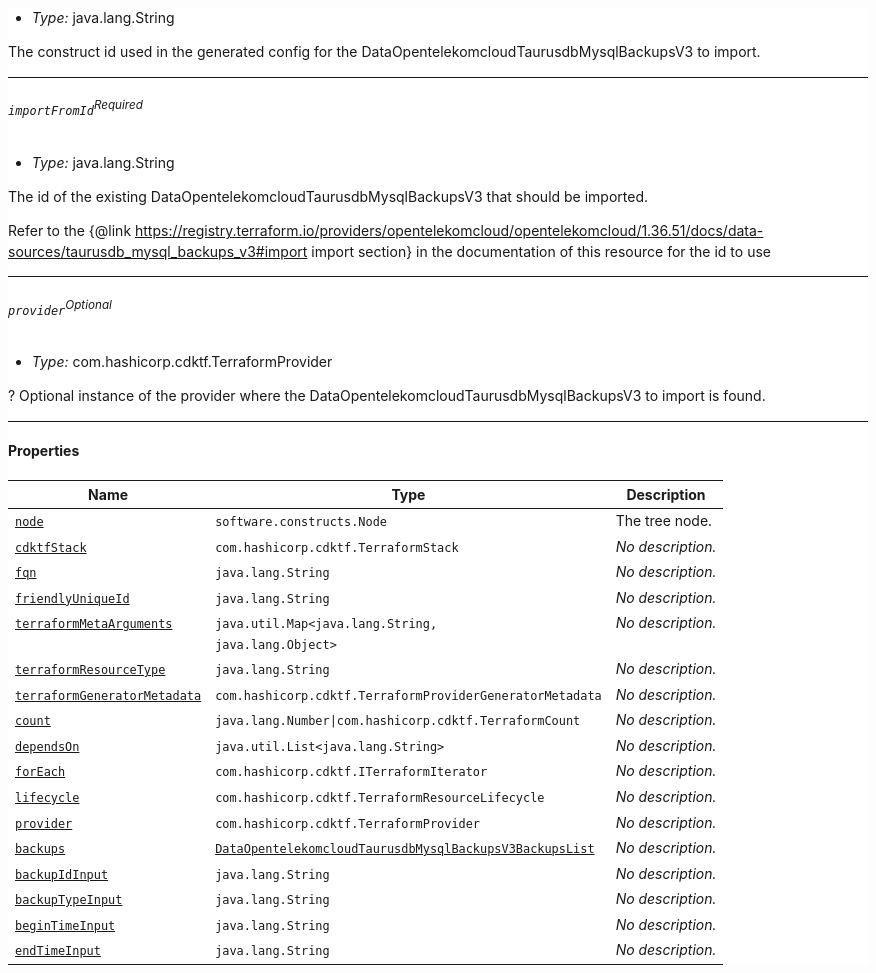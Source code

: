 - *Type:* java.lang.String

The construct id used in the generated config for the DataOpentelekomcloudTaurusdbMysqlBackupsV3 to import.

---

###### `importFromId`<sup>Required</sup> <a name="importFromId" id="@cdktf/provider-opentelekomcloud.dataOpentelekomcloudTaurusdbMysqlBackupsV3.DataOpentelekomcloudTaurusdbMysqlBackupsV3.generateConfigForImport.parameter.importFromId"></a>

- *Type:* java.lang.String

The id of the existing DataOpentelekomcloudTaurusdbMysqlBackupsV3 that should be imported.

Refer to the {@link https://registry.terraform.io/providers/opentelekomcloud/opentelekomcloud/1.36.51/docs/data-sources/taurusdb_mysql_backups_v3#import import section} in the documentation of this resource for the id to use

---

###### `provider`<sup>Optional</sup> <a name="provider" id="@cdktf/provider-opentelekomcloud.dataOpentelekomcloudTaurusdbMysqlBackupsV3.DataOpentelekomcloudTaurusdbMysqlBackupsV3.generateConfigForImport.parameter.provider"></a>

- *Type:* com.hashicorp.cdktf.TerraformProvider

? Optional instance of the provider where the DataOpentelekomcloudTaurusdbMysqlBackupsV3 to import is found.

---

#### Properties <a name="Properties" id="Properties"></a>

| **Name** | **Type** | **Description** |
| --- | --- | --- |
| <code><a href="#@cdktf/provider-opentelekomcloud.dataOpentelekomcloudTaurusdbMysqlBackupsV3.DataOpentelekomcloudTaurusdbMysqlBackupsV3.property.node">node</a></code> | <code>software.constructs.Node</code> | The tree node. |
| <code><a href="#@cdktf/provider-opentelekomcloud.dataOpentelekomcloudTaurusdbMysqlBackupsV3.DataOpentelekomcloudTaurusdbMysqlBackupsV3.property.cdktfStack">cdktfStack</a></code> | <code>com.hashicorp.cdktf.TerraformStack</code> | *No description.* |
| <code><a href="#@cdktf/provider-opentelekomcloud.dataOpentelekomcloudTaurusdbMysqlBackupsV3.DataOpentelekomcloudTaurusdbMysqlBackupsV3.property.fqn">fqn</a></code> | <code>java.lang.String</code> | *No description.* |
| <code><a href="#@cdktf/provider-opentelekomcloud.dataOpentelekomcloudTaurusdbMysqlBackupsV3.DataOpentelekomcloudTaurusdbMysqlBackupsV3.property.friendlyUniqueId">friendlyUniqueId</a></code> | <code>java.lang.String</code> | *No description.* |
| <code><a href="#@cdktf/provider-opentelekomcloud.dataOpentelekomcloudTaurusdbMysqlBackupsV3.DataOpentelekomcloudTaurusdbMysqlBackupsV3.property.terraformMetaArguments">terraformMetaArguments</a></code> | <code>java.util.Map<java.lang.String, java.lang.Object></code> | *No description.* |
| <code><a href="#@cdktf/provider-opentelekomcloud.dataOpentelekomcloudTaurusdbMysqlBackupsV3.DataOpentelekomcloudTaurusdbMysqlBackupsV3.property.terraformResourceType">terraformResourceType</a></code> | <code>java.lang.String</code> | *No description.* |
| <code><a href="#@cdktf/provider-opentelekomcloud.dataOpentelekomcloudTaurusdbMysqlBackupsV3.DataOpentelekomcloudTaurusdbMysqlBackupsV3.property.terraformGeneratorMetadata">terraformGeneratorMetadata</a></code> | <code>com.hashicorp.cdktf.TerraformProviderGeneratorMetadata</code> | *No description.* |
| <code><a href="#@cdktf/provider-opentelekomcloud.dataOpentelekomcloudTaurusdbMysqlBackupsV3.DataOpentelekomcloudTaurusdbMysqlBackupsV3.property.count">count</a></code> | <code>java.lang.Number\|com.hashicorp.cdktf.TerraformCount</code> | *No description.* |
| <code><a href="#@cdktf/provider-opentelekomcloud.dataOpentelekomcloudTaurusdbMysqlBackupsV3.DataOpentelekomcloudTaurusdbMysqlBackupsV3.property.dependsOn">dependsOn</a></code> | <code>java.util.List<java.lang.String></code> | *No description.* |
| <code><a href="#@cdktf/provider-opentelekomcloud.dataOpentelekomcloudTaurusdbMysqlBackupsV3.DataOpentelekomcloudTaurusdbMysqlBackupsV3.property.forEach">forEach</a></code> | <code>com.hashicorp.cdktf.ITerraformIterator</code> | *No description.* |
| <code><a href="#@cdktf/provider-opentelekomcloud.dataOpentelekomcloudTaurusdbMysqlBackupsV3.DataOpentelekomcloudTaurusdbMysqlBackupsV3.property.lifecycle">lifecycle</a></code> | <code>com.hashicorp.cdktf.TerraformResourceLifecycle</code> | *No description.* |
| <code><a href="#@cdktf/provider-opentelekomcloud.dataOpentelekomcloudTaurusdbMysqlBackupsV3.DataOpentelekomcloudTaurusdbMysqlBackupsV3.property.provider">provider</a></code> | <code>com.hashicorp.cdktf.TerraformProvider</code> | *No description.* |
| <code><a href="#@cdktf/provider-opentelekomcloud.dataOpentelekomcloudTaurusdbMysqlBackupsV3.DataOpentelekomcloudTaurusdbMysqlBackupsV3.property.backups">backups</a></code> | <code><a href="#@cdktf/provider-opentelekomcloud.dataOpentelekomcloudTaurusdbMysqlBackupsV3.DataOpentelekomcloudTaurusdbMysqlBackupsV3BackupsList">DataOpentelekomcloudTaurusdbMysqlBackupsV3BackupsList</a></code> | *No description.* |
| <code><a href="#@cdktf/provider-opentelekomcloud.dataOpentelekomcloudTaurusdbMysqlBackupsV3.DataOpentelekomcloudTaurusdbMysqlBackupsV3.property.backupIdInput">backupIdInput</a></code> | <code>java.lang.String</code> | *No description.* |
| <code><a href="#@cdktf/provider-opentelekomcloud.dataOpentelekomcloudTaurusdbMysqlBackupsV3.DataOpentelekomcloudTaurusdbMysqlBackupsV3.property.backupTypeInput">backupTypeInput</a></code> | <code>java.lang.String</code> | *No description.* |
| <code><a href="#@cdktf/provider-opentelekomcloud.dataOpentelekomcloudTaurusdbMysqlBackupsV3.DataOpentelekomcloudTaurusdbMysqlBackupsV3.property.beginTimeInput">beginTimeInput</a></code> | <code>java.lang.String</code> | *No description.* |
| <code><a href="#@cdktf/provider-opentelekomcloud.dataOpentelekomcloudTaurusdbMysqlBackupsV3.DataOpentelekomcloudTaurusdbMysqlBackupsV3.property.endTimeInput">endTimeInput</a></code> | <code>java.lang.String</code> | *No description.* |